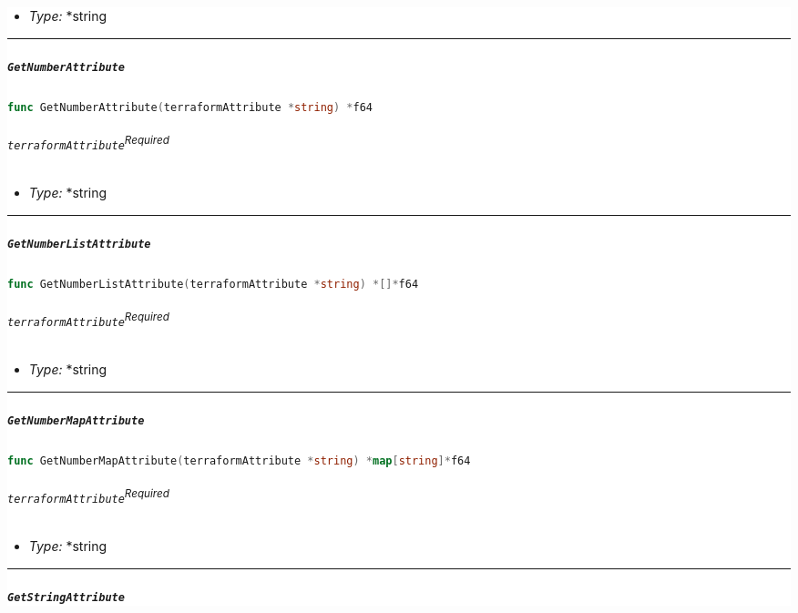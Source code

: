 - *Type:* *string

---

##### `GetNumberAttribute` <a name="GetNumberAttribute" id="@cdktf/provider-azurerm.apiManagementNamedValue.ApiManagementNamedValue.getNumberAttribute"></a>

```go
func GetNumberAttribute(terraformAttribute *string) *f64
```

###### `terraformAttribute`<sup>Required</sup> <a name="terraformAttribute" id="@cdktf/provider-azurerm.apiManagementNamedValue.ApiManagementNamedValue.getNumberAttribute.parameter.terraformAttribute"></a>

- *Type:* *string

---

##### `GetNumberListAttribute` <a name="GetNumberListAttribute" id="@cdktf/provider-azurerm.apiManagementNamedValue.ApiManagementNamedValue.getNumberListAttribute"></a>

```go
func GetNumberListAttribute(terraformAttribute *string) *[]*f64
```

###### `terraformAttribute`<sup>Required</sup> <a name="terraformAttribute" id="@cdktf/provider-azurerm.apiManagementNamedValue.ApiManagementNamedValue.getNumberListAttribute.parameter.terraformAttribute"></a>

- *Type:* *string

---

##### `GetNumberMapAttribute` <a name="GetNumberMapAttribute" id="@cdktf/provider-azurerm.apiManagementNamedValue.ApiManagementNamedValue.getNumberMapAttribute"></a>

```go
func GetNumberMapAttribute(terraformAttribute *string) *map[string]*f64
```

###### `terraformAttribute`<sup>Required</sup> <a name="terraformAttribute" id="@cdktf/provider-azurerm.apiManagementNamedValue.ApiManagementNamedValue.getNumberMapAttribute.parameter.terraformAttribute"></a>

- *Type:* *string

---

##### `GetStringAttribute` <a name="GetStringAttribute" id="@cdktf/provider-azurerm.apiManagementNamedValue.ApiManagementNamedValue.getStringAttribute"></a>
